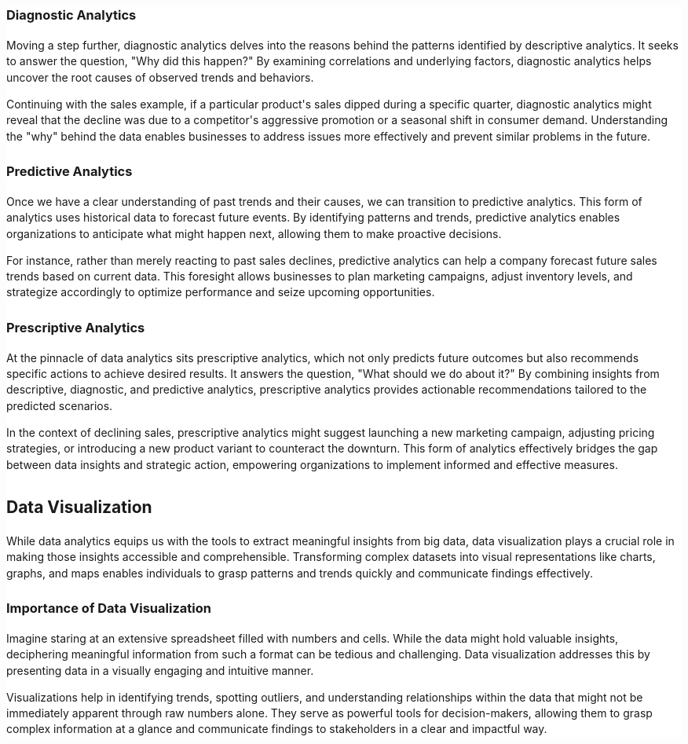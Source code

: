 ### Diagnostic Analytics

Moving a step further, diagnostic analytics delves into the reasons behind the patterns identified by descriptive analytics. It seeks to answer the question, "Why did this happen?" By examining correlations and underlying factors, diagnostic analytics helps uncover the root causes of observed trends and behaviors.

Continuing with the sales example, if a particular product's sales dipped during a specific quarter, diagnostic analytics might reveal that the decline was due to a competitor's aggressive promotion or a seasonal shift in consumer demand. Understanding the "why" behind the data enables businesses to address issues more effectively and prevent similar problems in the future.

### Predictive Analytics

Once we have a clear understanding of past trends and their causes, we can transition to predictive analytics. This form of analytics uses historical data to forecast future events. By identifying patterns and trends, predictive analytics enables organizations to anticipate what might happen next, allowing them to make proactive decisions.

For instance, rather than merely reacting to past sales declines, predictive analytics can help a company forecast future sales trends based on current data. This foresight allows businesses to plan marketing campaigns, adjust inventory levels, and strategize accordingly to optimize performance and seize upcoming opportunities.

### Prescriptive Analytics

At the pinnacle of data analytics sits prescriptive analytics, which not only predicts future outcomes but also recommends specific actions to achieve desired results. It answers the question, "What should we do about it?" By combining insights from descriptive, diagnostic, and predictive analytics, prescriptive analytics provides actionable recommendations tailored to the predicted scenarios.

In the context of declining sales, prescriptive analytics might suggest launching a new marketing campaign, adjusting pricing strategies, or introducing a new product variant to counteract the downturn. This form of analytics effectively bridges the gap between data insights and strategic action, empowering organizations to implement informed and effective measures.

## Data Visualization

While data analytics equips us with the tools to extract meaningful insights from big data, data visualization plays a crucial role in making those insights accessible and comprehensible. Transforming complex datasets into visual representations like charts, graphs, and maps enables individuals to grasp patterns and trends quickly and communicate findings effectively.

### Importance of Data Visualization

Imagine staring at an extensive spreadsheet filled with numbers and cells. While the data might hold valuable insights, deciphering meaningful information from such a format can be tedious and challenging. Data visualization addresses this by presenting data in a visually engaging and intuitive manner.

Visualizations help in identifying trends, spotting outliers, and understanding relationships within the data that might not be immediately apparent through raw numbers alone. They serve as powerful tools for decision-makers, allowing them to grasp complex information at a glance and communicate findings to stakeholders in a clear and impactful way.

